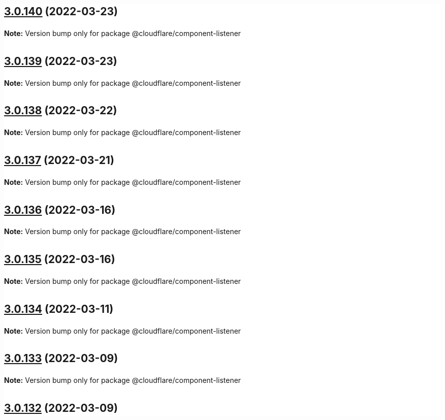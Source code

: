 ## [3.0.140](http://stash.cfops.it:7999/fe/stratus/compare/@cloudflare/component-listener@3.0.139...@cloudflare/component-listener@3.0.140) (2022-03-23)

**Note:** Version bump only for package @cloudflare/component-listener

## [3.0.139](http://stash.cfops.it:7999/fe/stratus/compare/@cloudflare/component-listener@3.0.138...@cloudflare/component-listener@3.0.139) (2022-03-23)

**Note:** Version bump only for package @cloudflare/component-listener

## [3.0.138](http://stash.cfops.it:7999/fe/stratus/compare/@cloudflare/component-listener@3.0.137...@cloudflare/component-listener@3.0.138) (2022-03-22)

**Note:** Version bump only for package @cloudflare/component-listener

## [3.0.137](http://stash.cfops.it:7999/fe/stratus/compare/@cloudflare/component-listener@3.0.136...@cloudflare/component-listener@3.0.137) (2022-03-21)

**Note:** Version bump only for package @cloudflare/component-listener

## [3.0.136](http://stash.cfops.it:7999/fe/stratus/compare/@cloudflare/component-listener@3.0.135...@cloudflare/component-listener@3.0.136) (2022-03-16)

**Note:** Version bump only for package @cloudflare/component-listener

## [3.0.135](http://stash.cfops.it:7999/fe/stratus/compare/@cloudflare/component-listener@3.0.134...@cloudflare/component-listener@3.0.135) (2022-03-16)

**Note:** Version bump only for package @cloudflare/component-listener

## [3.0.134](http://stash.cfops.it:7999/fe/stratus/compare/@cloudflare/component-listener@3.0.133...@cloudflare/component-listener@3.0.134) (2022-03-11)

**Note:** Version bump only for package @cloudflare/component-listener

## [3.0.133](http://stash.cfops.it:7999/fe/stratus/compare/@cloudflare/component-listener@3.0.132...@cloudflare/component-listener@3.0.133) (2022-03-09)

**Note:** Version bump only for package @cloudflare/component-listener

## [3.0.132](http://stash.cfops.it:7999/fe/stratus/compare/@cloudflare/component-listener@3.0.131...@cloudflare/component-listener@3.0.132) (2022-03-09)
